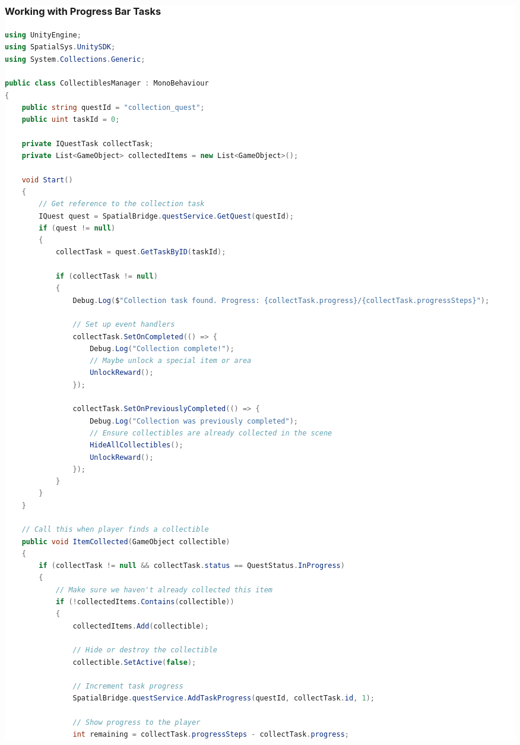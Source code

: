 ### Working with Progress Bar Tasks

```csharp
using UnityEngine;
using SpatialSys.UnitySDK;
using System.Collections.Generic;

public class CollectiblesManager : MonoBehaviour
{
    public string questId = "collection_quest";
    public uint taskId = 0;
    
    private IQuestTask collectTask;
    private List<GameObject> collectedItems = new List<GameObject>();
    
    void Start()
    {
        // Get reference to the collection task
        IQuest quest = SpatialBridge.questService.GetQuest(questId);
        if (quest != null)
        {
            collectTask = quest.GetTaskByID(taskId);
            
            if (collectTask != null)
            {
                Debug.Log($"Collection task found. Progress: {collectTask.progress}/{collectTask.progressSteps}");
                
                // Set up event handlers
                collectTask.SetOnCompleted(() => {
                    Debug.Log("Collection complete!");
                    // Maybe unlock a special item or area
                    UnlockReward();
                });
                
                collectTask.SetOnPreviouslyCompleted(() => {
                    Debug.Log("Collection was previously completed");
                    // Ensure collectibles are already collected in the scene
                    HideAllCollectibles();
                    UnlockReward();
                });
            }
        }
    }
    
    // Call this when player finds a collectible
    public void ItemCollected(GameObject collectible)
    {
        if (collectTask != null && collectTask.status == QuestStatus.InProgress)
        {
            // Make sure we haven't already collected this item
            if (!collectedItems.Contains(collectible))
            {
                collectedItems.Add(collectible);
                
                // Hide or destroy the collectible
                collectible.SetActive(false);
                
                // Increment task progress
                SpatialBridge.questService.AddTaskProgress(questId, collectTask.id, 1);
                
                // Show progress to the player
                int remaining = collectTask.progressSteps - collectTask.progress;
```